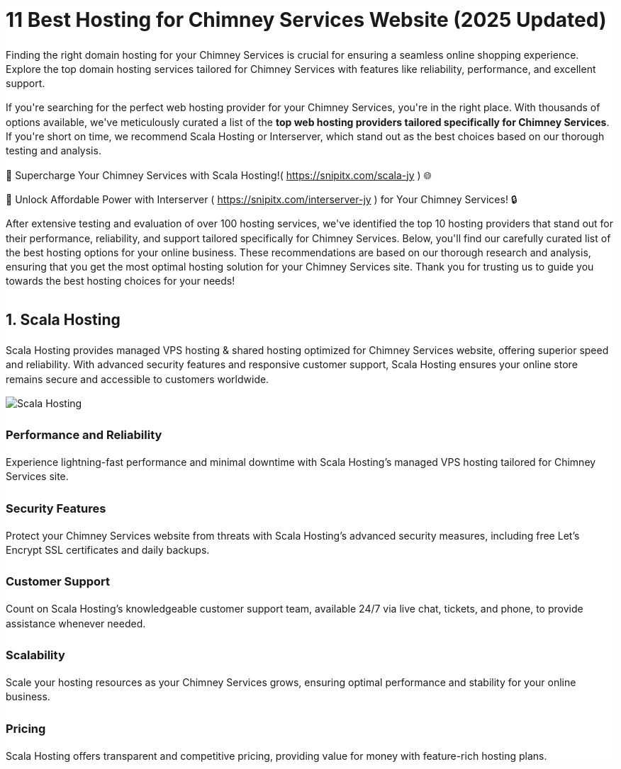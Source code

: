 # 11 Best Hosting for Chimney Services Website (2025 Updated)

Finding the right domain hosting for your Chimney Services is crucial for ensuring a seamless online shopping experience. Explore the top domain hosting services tailored for Chimney Services with features like reliability, performance, and excellent support.

If you're searching for the perfect web hosting provider for your Chimney Services, you're in the right place. With thousands of options available, we've meticulously curated a list of the **top web hosting providers tailored specifically for Chimney Services**. If you're short on time, we recommend Scala Hosting or Interserver, which stand out as the best choices based on our thorough testing and analysis.

🚀 Supercharge Your Chimney Services with Scala Hosting!( https://snipitx.com/scala-jy ) 🌐 

💸 Unlock Affordable Power with Interserver ( https://snipitx.com/interserver-jy ) for Your Chimney Services! 🔒

After extensive testing and evaluation of over 100 hosting services, we've identified the top 10 hosting providers that stand out for their performance, reliability, and support tailored specifically for Chimney Services. Below, you'll find our carefully curated list of the best hosting options for your online business. These recommendations are based on our thorough research and analysis, ensuring that you get the most optimal hosting solution for your Chimney Services site. Thank you for trusting us to guide you towards the best hosting choices for your needs!

## 1. Scala Hosting

Scala Hosting provides managed VPS hosting & shared hosting optimized for Chimney Services website, offering superior speed and reliability. With advanced security features and responsive customer support, Scala Hosting ensures your online store remains secure and accessible to customers worldwide.

![Scala Hosting](https://i.imgur.com/uJ5JIK3.png "Scala Web Hosting")

### Performance and Reliability
Experience lightning-fast performance and minimal downtime with Scala Hosting’s managed VPS hosting tailored for Chimney Services site.

### Security Features
Protect your Chimney Services website from threats with Scala Hosting’s advanced security measures, including free Let’s Encrypt SSL certificates and daily backups.

### Customer Support
Count on Scala Hosting’s knowledgeable customer support team, available 24/7 via live chat, tickets, and phone, to provide assistance whenever needed.

### Scalability
Scale your hosting resources as your Chimney Services grows, ensuring optimal performance and stability for your online business.

### Pricing
Scala Hosting offers transparent and competitive pricing, providing value for money with feature-rich hosting plans.
